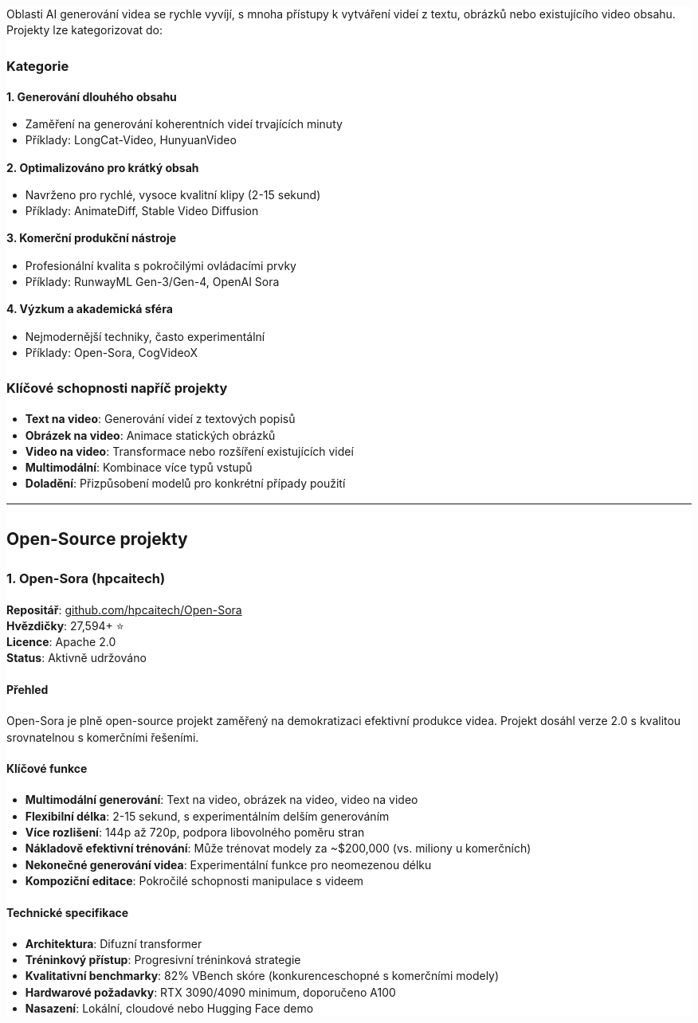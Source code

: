 Oblasti AI generování videa se rychle vyvíjí, s mnoha přístupy k vytváření videí z textu, obrázků nebo existujícího video obsahu. Projekty lze kategorizovat do:

### Kategorie

**1. Generování dlouhého obsahu**
- Zaměření na generování koherentních videí trvajících minuty
- Příklady: LongCat-Video, HunyuanVideo

**2. Optimalizováno pro krátký obsah**
- Navrženo pro rychlé, vysoce kvalitní klipy (2-15 sekund)
- Příklady: AnimateDiff, Stable Video Diffusion

**3. Komerční produkční nástroje**
- Profesionální kvalita s pokročilými ovládacími prvky
- Příklady: RunwayML Gen-3/Gen-4, OpenAI Sora

**4. Výzkum a akademická sféra**
- Nejmodernější techniky, často experimentální
- Příklady: Open-Sora, CogVideoX

### Klíčové schopnosti napříč projekty

- **Text na video**: Generování videí z textových popisů
- **Obrázek na video**: Animace statických obrázků
- **Video na video**: Transformace nebo rozšíření existujících videí
- **Multimodální**: Kombinace více typů vstupů
- **Doladění**: Přizpůsobení modelů pro konkrétní případy použití

---

## Open-Source projekty

### 1. Open-Sora (hpcaitech)

**Repositář**: [github.com/hpcaitech/Open-Sora](https://github.com/hpcaitech/Open-Sora)  
**Hvězdičky**: 27,594+ ⭐  
**Licence**: Apache 2.0  
**Status**: Aktivně udržováno

#### Přehled
Open-Sora je plně open-source projekt zaměřený na demokratizaci efektivní produkce videa. Projekt dosáhl verze 2.0 s kvalitou srovnatelnou s komerčními řešeními.

#### Klíčové funkce
- **Multimodální generování**: Text na video, obrázek na video, video na video
- **Flexibilní délka**: 2-15 sekund, s experimentálním delším generováním
- **Více rozlišení**: 144p až 720p, podpora libovolného poměru stran
- **Nákladově efektivní trénování**: Může trénovat modely za ~$200,000 (vs. miliony u komerčních)
- **Nekonečné generování videa**: Experimentální funkce pro neomezenou délku
- **Kompoziční editace**: Pokročilé schopnosti manipulace s videem

#### Technické specifikace
- **Architektura**: Difuzní transformer
- **Tréninkový přístup**: Progresivní tréninková strategie
- **Kvalitativní benchmarky**: 82% VBench skóre (konkurenceschopné s komerčními modely)
- **Hardwarové požadavky**: RTX 3090/4090 minimum, doporučeno A100
- **Nasazení**: Lokální, cloudové nebo Hugging Face demo
